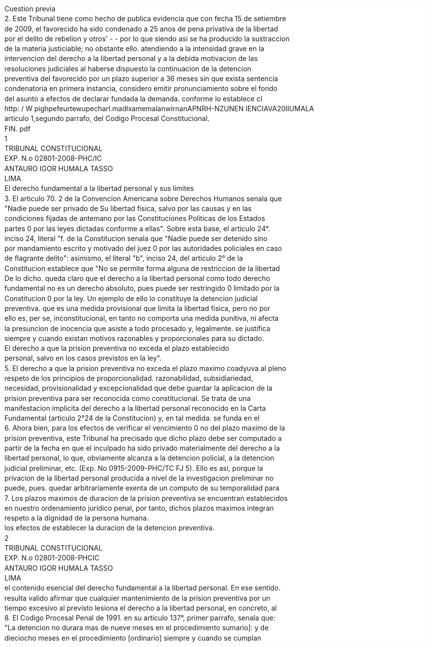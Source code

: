 Cuestion previa  
2. Este Tribunal tiene como hecho de publica evidencia que con fecha 15 de setiembre  
de 2009, el favorecido ha sido condenado a 25 anos de pena privativa de la libertad  
por el delito de rebelion y otros' - - por lo que siendo asi se ha producido la sustraccion  
de la materia justiciable; no obstante ello. atendiendo a la intensidad grave en la  
intervencion del derecho a la libertad personal y a la debida motivacion de las  
resoluciones judiciales al haberse dispuesto la continuacion de la detencion  
preventiva del favorecido por un plazo superior a 36 meses sin que exista sentencia  
condenatoria en primera instancia, considero emitir pronunciamiento sobre el fondo  
del asunto a efectos de declarar fundada la demanda. conforme lo establece cl  
http: / W pighpefeurtewupecharl.madlxamemalanwirnanAPNRH-NZUNEN IENCIAVA20IIUMALA  
articulo 1,segundo parrafo, del Codigo Procesal Constitucional.  
FIN. pdf  
1  
TRIBUNAL CONSTITUCIONAL  
EXP. N.o 02801-2008-PHC/IC  
ANTAURO IGOR HUMALA TASSO  
LIMA  
El derecho fundamental a la libertad personal y sus limites  
3. El articulo 70. 2 de la Convencion Americana sobre Derechos Humanos senala que  
"Nadie puede ser privado de Su libertad fisica, salvo por las causas y en las  
condiciones fijadas de antemano por las Constituciones Politicas de los Estados  
partes 0 por las leyes dictadas conforme a ellas". Sobre esta base, el articulo 24°.  
inciso 24, literal "f. de la Constitucion senala que "Nadie puede ser detenido sino  
por mandamiento escrito y motivado del juez 0 por las autoridades policiales en caso  
de flagrante delito": asimismo, el literal "b", inciso 24, del articulo 2° de la  
Constitucion establece que "No se permite forma alguna de restriccion de la libertad  
De lo dicho. queda claro que el derecho a la libertad personal como todo derecho  
fundamental no es un derecho absoluto, pues puede ser restringido 0 limitado por la  
Constitucion 0 por la ley. Un ejemplo de ello lo constituye la detencion judicial  
preventiva. que es una medida provisional que limita la libertad fisica, pero no por  
ello es, per se, inconstitucional, en tanto no comporta una medida punitiva, ni afecta  
la presuncion de inocencia que asiste a todo procesado y, legalmente. se justifica  
siempre y cuando existan motivos razonables y proporcionales para su dictado.  
El derecho a que la prision preventiva no exceda el plazo establecido  
personal, salvo en los casos previstos en la ley".  
5. El derecho a que la prision preventiva no exceda el plazo maximo coadyuva al pleno  
respeto de los principios de proporcionalidad. razonabilidad, subsidiariedad,  
necesidad, provisionalidad y excepcionalidad que debe guardar la aplicacion de la  
prision preventiva para ser reconocida como constitucional. Se trata de una  
manifestacion implicita del derecho a la libertad personal reconocido en la Carta  
Fundamental (articulo 2°24 de la Constitucion) y, en tal medida. se funda en el  
6. Ahora bien, para los efectos de verificar el vencimiento 0 no del plazo maximo de la  
prision preventiva, este Tribunal ha precisado que dicho plazo debe ser computado a  
partir de la fecha en que el inculpado ha sido privado materialmente del derecho a la  
libertad personal, lo que, obviamente alcanza a la detencion policial, a la detencion  
judicial preliminar, etc. (Exp. No 0915-2009-PHC/TC FJ 5). Ello es asi, porque la  
privacion de la libertad personal producida a nivel de la investigacion preliminar no  
puede, pues. quedar arbitrariamente exenta de un computo de su temporalidad para  
7. Los plazos maximos de duracion de la prision preventiva se encuentran establecidos  
en nuestro ordenamiento juridico penal, por tanto, dichos plazos maximos integran  
respeto a la dignidad de la persona humana.  
los efectos de establecer la duracion de la detencion preventiva.  
2  
TRIBUNAL CONSTITUCIONAL  
EXP. N.o 02801-2008-PHCIC  
ANTAURO IGOR HUMALA TASSO  
LIMA  
el contenido esencial del derecho fundamental a la libertad personal. En ese sentido.  
resulta valido afirmar que cualquier mantenimiento de la prision preventiva por un  
tiempo excesivo al previsto lesiona el derecho a la libertad personal, en concreto, al  
8. El Codigo Procesal Penal de 1991. en su articulo 137°, primer parrafo, senala que:  
"La detencion no durara mas de nueve meses en el procedimiento sumario]: y de  
dieciocho meses en el procedimiento [ordinario] siempre y cuando se cumplan  